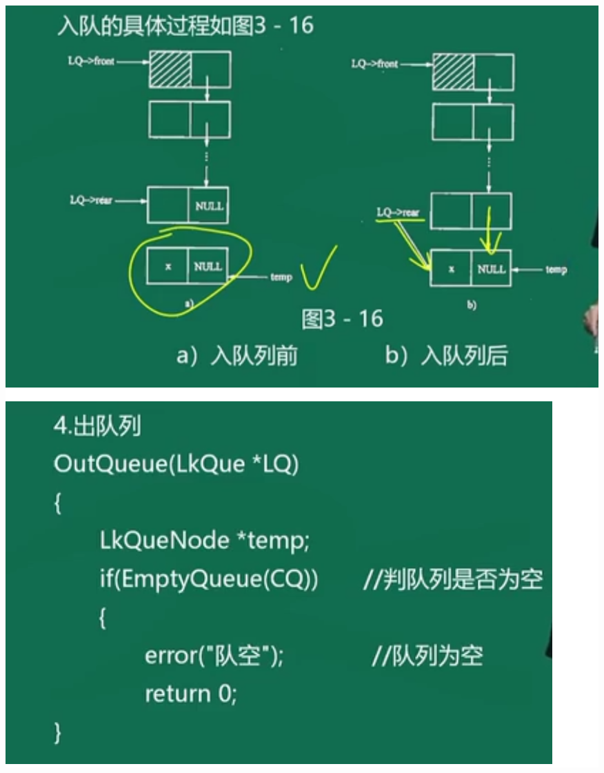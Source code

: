 ![image-20210210184131405](数据结构导论.assets/image-20210210184131405.png)

![image-20210210184149578](数据结构导论.assets/image-20210210184149578.png)
